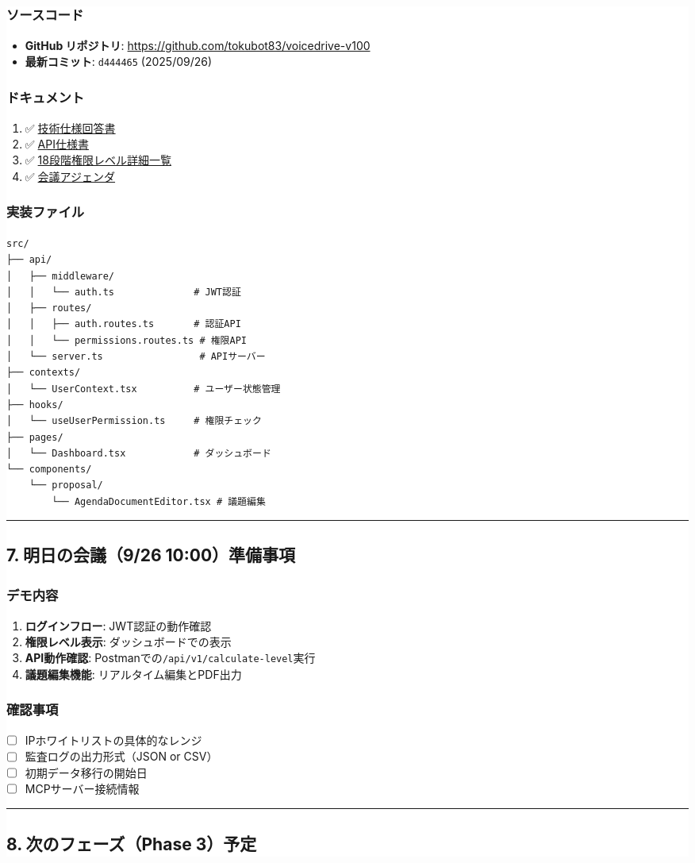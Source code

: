 ### ソースコード
- **GitHub リポジトリ**: https://github.com/tokubot83/voicedrive-v100
- **最新コミット**: `d444465` (2025/09/26)

### ドキュメント
1. ✅ [技術仕様回答書](./技術仕様回答書_20250926.md)
2. ✅ [API仕様書](./Phase2_API仕様書.md)
3. ✅ [18段階権限レベル詳細一覧](./18段階権限レベル詳細一覧.md)
4. ✅ [会議アジェンダ](./会議アジェンダ_20250926.md)

### 実装ファイル
```
src/
├── api/
│   ├── middleware/
│   │   └── auth.ts              # JWT認証
│   ├── routes/
│   │   ├── auth.routes.ts       # 認証API
│   │   └── permissions.routes.ts # 権限API
│   └── server.ts                 # APIサーバー
├── contexts/
│   └── UserContext.tsx          # ユーザー状態管理
├── hooks/
│   └── useUserPermission.ts     # 権限チェック
├── pages/
│   └── Dashboard.tsx            # ダッシュボード
└── components/
    └── proposal/
        └── AgendaDocumentEditor.tsx # 議題編集
```

---

## 7. 明日の会議（9/26 10:00）準備事項

### デモ内容
1. **ログインフロー**: JWT認証の動作確認
2. **権限レベル表示**: ダッシュボードでの表示
3. **API動作確認**: Postmanでの`/api/v1/calculate-level`実行
4. **議題編集機能**: リアルタイム編集とPDF出力

### 確認事項
- [ ] IPホワイトリストの具体的なレンジ
- [ ] 監査ログの出力形式（JSON or CSV）
- [ ] 初期データ移行の開始日
- [ ] MCPサーバー接続情報

---

## 8. 次のフェーズ（Phase 3）予定
